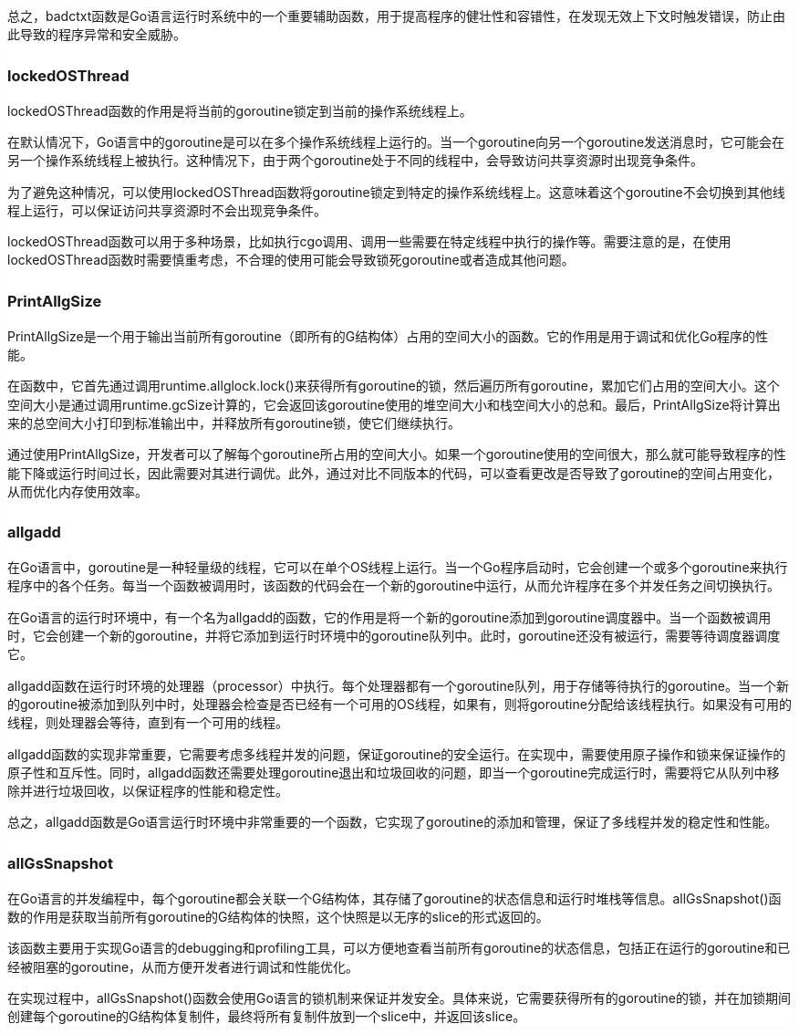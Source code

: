 总之，badctxt函数是Go语言运行时系统中的一个重要辅助函数，用于提高程序的健壮性和容错性，在发现无效上下文时触发错误，防止由此导致的程序异常和安全威胁。



### lockedOSThread

lockedOSThread函数的作用是将当前的goroutine锁定到当前的操作系统线程上。

在默认情况下，Go语言中的goroutine是可以在多个操作系统线程上运行的。当一个goroutine向另一个goroutine发送消息时，它可能会在另一个操作系统线程上被执行。这种情况下，由于两个goroutine处于不同的线程中，会导致访问共享资源时出现竞争条件。

为了避免这种情况，可以使用lockedOSThread函数将goroutine锁定到特定的操作系统线程上。这意味着这个goroutine不会切换到其他线程上运行，可以保证访问共享资源时不会出现竞争条件。

lockedOSThread函数可以用于多种场景，比如执行cgo调用、调用一些需要在特定线程中执行的操作等。需要注意的是，在使用lockedOSThread函数时需要慎重考虑，不合理的使用可能会导致锁死goroutine或者造成其他问题。



### PrintAllgSize

PrintAllgSize是一个用于输出当前所有goroutine（即所有的G结构体）占用的空间大小的函数。它的作用是用于调试和优化Go程序的性能。

在函数中，它首先通过调用runtime.allglock.lock()来获得所有goroutine的锁，然后遍历所有goroutine，累加它们占用的空间大小。这个空间大小是通过调用runtime.gcSize计算的，它会返回该goroutine使用的堆空间大小和栈空间大小的总和。最后，PrintAllgSize将计算出来的总空间大小打印到标准输出中，并释放所有goroutine锁，使它们继续执行。

通过使用PrintAllgSize，开发者可以了解每个goroutine所占用的空间大小。如果一个goroutine使用的空间很大，那么就可能导致程序的性能下降或运行时间过长，因此需要对其进行调优。此外，通过对比不同版本的代码，可以查看更改是否导致了goroutine的空间占用变化，从而优化内存使用效率。



### allgadd

在Go语言中，goroutine是一种轻量级的线程，它可以在单个OS线程上运行。当一个Go程序启动时，它会创建一个或多个goroutine来执行程序中的各个任务。每当一个函数被调用时，该函数的代码会在一个新的goroutine中运行，从而允许程序在多个并发任务之间切换执行。

在Go语言的运行时环境中，有一个名为allgadd的函数，它的作用是将一个新的goroutine添加到goroutine调度器中。当一个函数被调用时，它会创建一个新的goroutine，并将它添加到运行时环境中的goroutine队列中。此时，goroutine还没有被运行，需要等待调度器调度它。

allgadd函数在运行时环境的处理器（processor）中执行。每个处理器都有一个goroutine队列，用于存储等待执行的goroutine。当一个新的goroutine被添加到队列中时，处理器会检查是否已经有一个可用的OS线程，如果有，则将goroutine分配给该线程执行。如果没有可用的线程，则处理器会等待，直到有一个可用的线程。

allgadd函数的实现非常重要，它需要考虑多线程并发的问题，保证goroutine的安全运行。在实现中，需要使用原子操作和锁来保证操作的原子性和互斥性。同时，allgadd函数还需要处理goroutine退出和垃圾回收的问题，即当一个goroutine完成运行时，需要将它从队列中移除并进行垃圾回收，以保证程序的性能和稳定性。

总之，allgadd函数是Go语言运行时环境中非常重要的一个函数，它实现了goroutine的添加和管理，保证了多线程并发的稳定性和性能。



### allGsSnapshot

在Go语言的并发编程中，每个goroutine都会关联一个G结构体，其存储了goroutine的状态信息和运行时堆栈等信息。allGsSnapshot()函数的作用是获取当前所有goroutine的G结构体的快照，这个快照是以无序的slice的形式返回的。

该函数主要用于实现Go语言的debugging和profiling工具，可以方便地查看当前所有goroutine的状态信息，包括正在运行的goroutine和已经被阻塞的goroutine，从而方便开发者进行调试和性能优化。

在实现过程中，allGsSnapshot()函数会使用Go语言的锁机制来保证并发安全。具体来说，它需要获得所有的goroutine的锁，并在加锁期间创建每个goroutine的G结构体复制件，最终将所有复制件放到一个slice中，并返回该slice。

